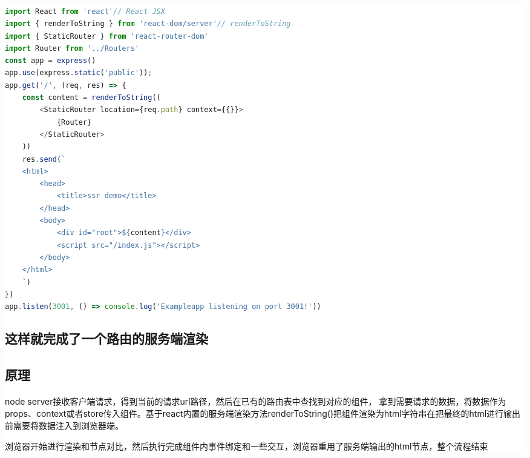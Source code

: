 ```js
import React from 'react'// React JSX
import { renderToString } from 'react-dom/server'// renderToString
import { StaticRouter } from 'react-router-dom'
import Router from '../Routers'
const app = express()
app.use(express.static('public'));
app.get('/', (req, res) => {
    const content = renderToString((
        <StaticRouter location={req.path} context={{}}>
            {Router}
        </StaticRouter>
    ))
    res.send(`
    <html>
        <head>
            <title>ssr demo</title>
        </head>
        <body>
            <div id="root">${content}</div>
            <script src="/index.js"></script>
        </body>
    </html>
    `)
})
app.listen(3001, () => console.log('Exampleapp listening on port 3001!'))
```
这样就完成了一个路由的服务端渲染
---

## 原理
node server接收客户端请求，得到当前的请求url路径，然后在已有的路由表中查找到对应的组件，
拿到需要请求的数据，将数据作为props、context或者store传入组件。基于react内置的服务端渲染方法renderToString()把组件渲染为html字符串在把最终的html进行输出前需要将数据注入到浏览器端。


浏览器开始进行渲染和节点对比，然后执行完成组件内事件绑定和一些交互，浏览器重用了服务端输出的html节点，整个流程结束